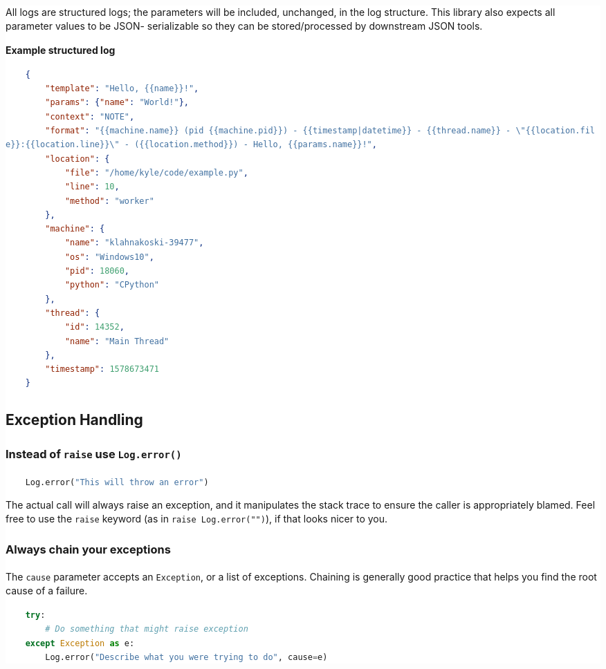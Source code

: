All logs are structured logs; the parameters will be included, unchanged, in
the log structure. This library also expects all parameter values to be JSON-
serializable so they can be stored/processed by downstream JSON tools.

**Example structured log** 
```json
    {
        "template": "Hello, {{name}}!",
        "params": {"name": "World!"},
        "context": "NOTE",
        "format": "{{machine.name}} (pid {{machine.pid}}) - {{timestamp|datetime}} - {{thread.name}} - \"{{location.file}}:{{location.line}}\" - ({{location.method}}) - Hello, {{params.name}}!",
        "location": {
            "file": "/home/kyle/code/example.py",
            "line": 10,
            "method": "worker"
        },
        "machine": {
            "name": "klahnakoski-39477",
            "os": "Windows10",
            "pid": 18060,
            "python": "CPython"
        },
        "thread": {
            "id": 14352,
            "name": "Main Thread"
        },
        "timestamp": 1578673471
    }
```

## Exception Handling

### Instead of `raise` use `Log.error()`

```python
    Log.error("This will throw an error")
```

The actual call will always raise an exception, and it manipulates the stack
trace to ensure the caller is appropriately blamed. Feel free to use the
`raise` keyword (as in `raise Log.error("")`), if that looks nicer to you. 

### Always chain your exceptions

The `cause` parameter accepts an `Exception`, or a list of exceptions.
Chaining is generally good practice that helps you find the root cause of
a failure. 

```python
    try:
        # Do something that might raise exception
    except Exception as e:
        Log.error("Describe what you were trying to do", cause=e)
```
